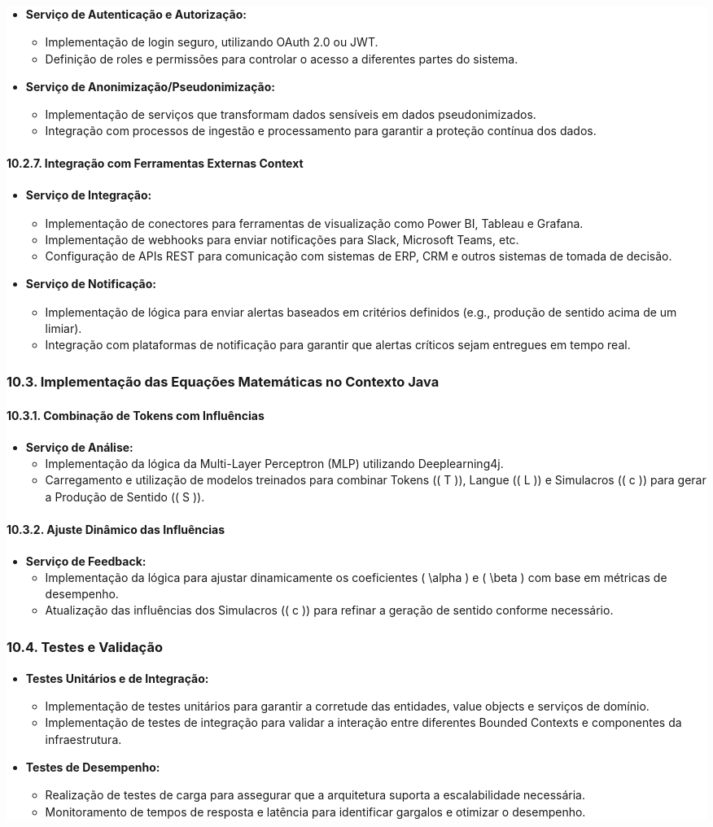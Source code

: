 - **Serviço de Autenticação e Autorização:**
  - Implementação de login seguro, utilizando OAuth 2.0 ou JWT.
  - Definição de roles e permissões para controlar o acesso a diferentes partes do sistema.

- **Serviço de Anonimização/Pseudonimização:**
  - Implementação de serviços que transformam dados sensíveis em dados pseudonimizados.
  - Integração com processos de ingestão e processamento para garantir a proteção contínua dos dados.

#### **10.2.7. Integração com Ferramentas Externas Context**

- **Serviço de Integração:**
  - Implementação de conectores para ferramentas de visualização como Power BI, Tableau e Grafana.
  - Implementação de webhooks para enviar notificações para Slack, Microsoft Teams, etc.
  - Configuração de APIs REST para comunicação com sistemas de ERP, CRM e outros sistemas de tomada de decisão.

- **Serviço de Notificação:**
  - Implementação de lógica para enviar alertas baseados em critérios definidos (e.g., produção de sentido acima de um limiar).
  - Integração com plataformas de notificação para garantir que alertas críticos sejam entregues em tempo real.

### **10.3. Implementação das Equações Matemáticas no Contexto Java**

#### **10.3.1. Combinação de Tokens com Influências**

- **Serviço de Análise:**
  - Implementação da lógica da Multi-Layer Perceptron (MLP) utilizando Deeplearning4j.
  - Carregamento e utilização de modelos treinados para combinar Tokens (\( T \)), Langue (\( L \)) e Simulacros (\( c \)) para gerar a Produção de Sentido (\( S \)).

#### **10.3.2. Ajuste Dinâmico das Influências**

- **Serviço de Feedback:**
  - Implementação da lógica para ajustar dinamicamente os coeficientes \( \alpha \) e \( \beta \) com base em métricas de desempenho.
  - Atualização das influências dos Simulacros (\( c \)) para refinar a geração de sentido conforme necessário.

### **10.4. Testes e Validação**

- **Testes Unitários e de Integração:**
  - Implementação de testes unitários para garantir a corretude das entidades, value objects e serviços de domínio.
  - Implementação de testes de integração para validar a interação entre diferentes Bounded Contexts e componentes da infraestrutura.

- **Testes de Desempenho:**
  - Realização de testes de carga para assegurar que a arquitetura suporta a escalabilidade necessária.
  - Monitoramento de tempos de resposta e latência para identificar gargalos e otimizar o desempenho.
